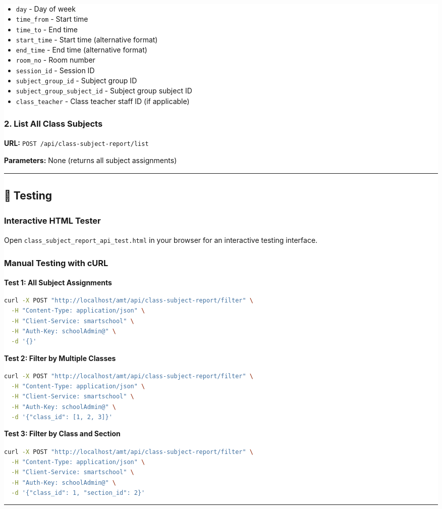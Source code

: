 - `day` - Day of week
- `time_from` - Start time
- `time_to` - End time
- `start_time` - Start time (alternative format)
- `end_time` - End time (alternative format)
- `room_no` - Room number
- `session_id` - Session ID
- `subject_group_id` - Subject group ID
- `subject_group_subject_id` - Subject group subject ID
- `class_teacher` - Class teacher staff ID (if applicable)

### 2. List All Class Subjects
**URL:** `POST /api/class-subject-report/list`

**Parameters:** None (returns all subject assignments)

---

## 🧪 Testing

### Interactive HTML Tester
Open `class_subject_report_api_test.html` in your browser for an interactive testing interface.

### Manual Testing with cURL

**Test 1: All Subject Assignments**
```bash
curl -X POST "http://localhost/amt/api/class-subject-report/filter" \
  -H "Content-Type: application/json" \
  -H "Client-Service: smartschool" \
  -H "Auth-Key: schoolAdmin@" \
  -d '{}'
```

**Test 2: Filter by Multiple Classes**
```bash
curl -X POST "http://localhost/amt/api/class-subject-report/filter" \
  -H "Content-Type: application/json" \
  -H "Client-Service: smartschool" \
  -H "Auth-Key: schoolAdmin@" \
  -d '{"class_id": [1, 2, 3]}'
```

**Test 3: Filter by Class and Section**
```bash
curl -X POST "http://localhost/amt/api/class-subject-report/filter" \
  -H "Content-Type: application/json" \
  -H "Client-Service: smartschool" \
  -H "Auth-Key: schoolAdmin@" \
  -d '{"class_id": 1, "section_id": 2}'
```

---
